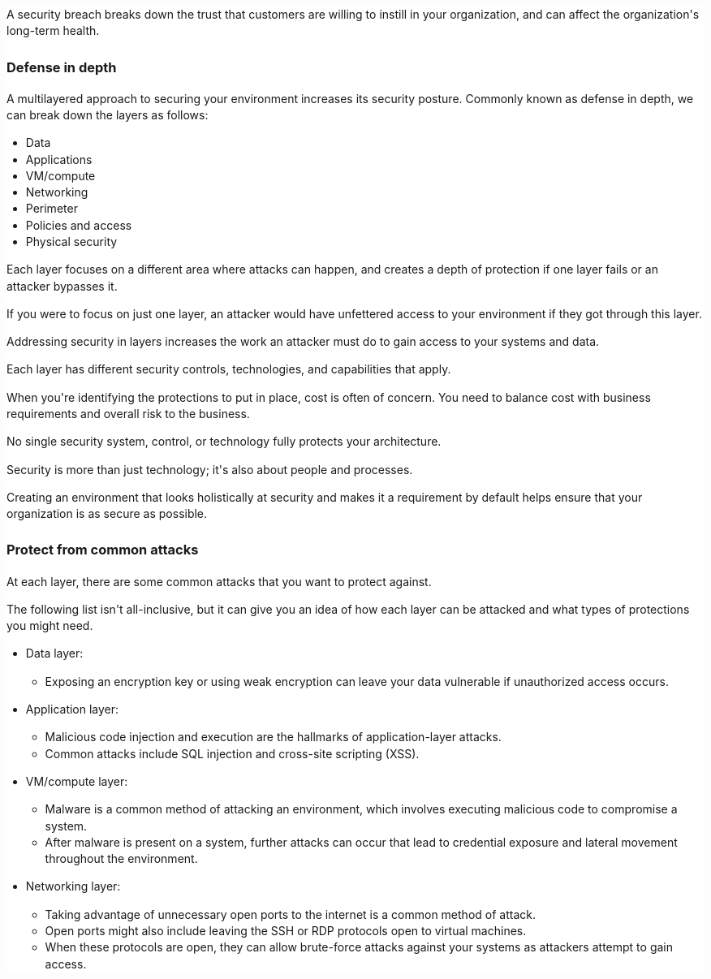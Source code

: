 A security breach breaks down the trust that customers are willing to instill in your organization, and can affect the organization's long-term health.

### Defense in depth
A multilayered approach to securing your environment increases its security posture. Commonly known as defense in depth, we can break down the layers as follows:

* Data
* Applications
* VM/compute
* Networking
* Perimeter
* Policies and access
* Physical security

Each layer focuses on a different area where attacks can happen, and creates a depth of protection if one layer fails or an attacker bypasses it. 

If you were to focus on just one layer, an attacker would have unfettered access to your environment if they got through this layer.

Addressing security in layers increases the work an attacker must do to gain access to your systems and data. 

Each layer has different security controls, technologies, and capabilities that apply. 

When you're identifying the protections to put in place, cost is often of concern. You need to balance cost with business requirements and overall risk to the business.

No single security system, control, or technology fully protects your architecture. 

Security is more than just technology; it's also about people and processes. 

Creating an environment that looks holistically at security and makes it a requirement by default helps ensure that your organization is as secure as possible.

### Protect from common attacks
At each layer, there are some common attacks that you want to protect against. 

The following list isn't all-inclusive, but it can give you an idea of how each layer can be attacked and what types of protections you might need.

* Data layer: 
	* Exposing an encryption key or using weak encryption can leave your data vulnerable if unauthorized access occurs.

* Application layer: 
	* Malicious code injection and execution are the hallmarks of application-layer attacks. 
	* Common attacks include SQL injection and cross-site scripting (XSS).

* VM/compute layer: 
	* Malware is a common method of attacking an environment, which involves executing malicious code to compromise a system. 
	* After malware is present on a system, further attacks can occur that lead to credential exposure and lateral movement throughout the environment.

* Networking layer: 
	* Taking advantage of unnecessary open ports to the internet is a common method of attack. 
	* Open ports might also include leaving the SSH or RDP protocols open to virtual machines. 
	* When these protocols are open, they can allow brute-force attacks against your systems as attackers attempt to gain access.
